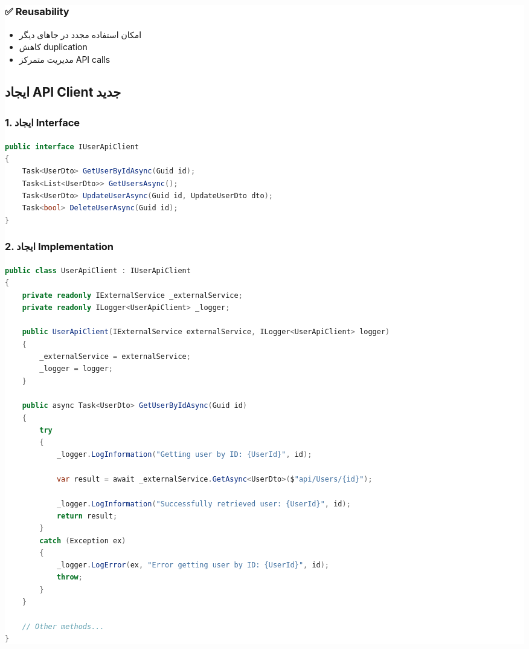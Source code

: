 ### ✅ Reusability
- امکان استفاده مجدد در جاهای دیگر
- کاهش duplication
- مدیریت متمرکز API calls

## ایجاد API Client جدید

### 1. ایجاد Interface
```csharp
public interface IUserApiClient
{
    Task<UserDto> GetUserByIdAsync(Guid id);
    Task<List<UserDto>> GetUsersAsync();
    Task<UserDto> UpdateUserAsync(Guid id, UpdateUserDto dto);
    Task<bool> DeleteUserAsync(Guid id);
}
```

### 2. ایجاد Implementation
```csharp
public class UserApiClient : IUserApiClient
{
    private readonly IExternalService _externalService;
    private readonly ILogger<UserApiClient> _logger;

    public UserApiClient(IExternalService externalService, ILogger<UserApiClient> logger)
    {
        _externalService = externalService;
        _logger = logger;
    }

    public async Task<UserDto> GetUserByIdAsync(Guid id)
    {
        try
        {
            _logger.LogInformation("Getting user by ID: {UserId}", id);
            
            var result = await _externalService.GetAsync<UserDto>($"api/Users/{id}");
            
            _logger.LogInformation("Successfully retrieved user: {UserId}", id);
            return result;
        }
        catch (Exception ex)
        {
            _logger.LogError(ex, "Error getting user by ID: {UserId}", id);
            throw;
        }
    }

    // Other methods...
}
```
